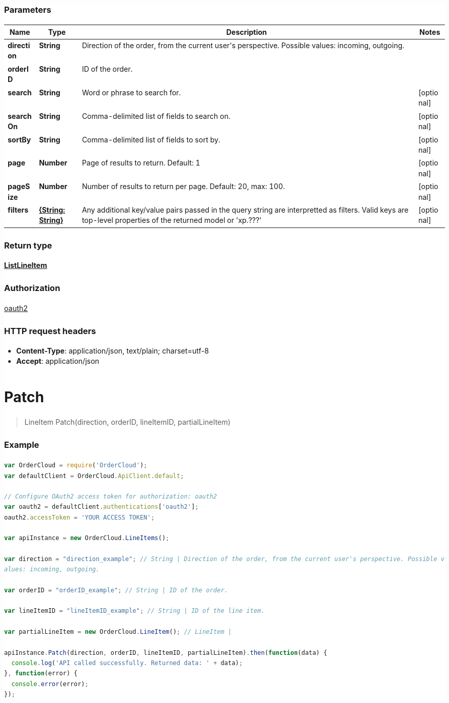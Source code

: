 ### Parameters

Name | Type | Description  | Notes
------------- | ------------- | ------------- | -------------
 **direction** | **String**| Direction of the order, from the current user&#39;s perspective. Possible values: incoming, outgoing. | 
 **orderID** | **String**| ID of the order. | 
 **search** | **String**| Word or phrase to search for. | [optional] 
 **searchOn** | **String**| Comma-delimited list of fields to search on. | [optional] 
 **sortBy** | **String**| Comma-delimited list of fields to sort by. | [optional] 
 **page** | **Number**| Page of results to return. Default: 1 | [optional] 
 **pageSize** | **Number**| Number of results to return per page. Default: 20, max: 100. | [optional] 
 **filters** | [**{String: String}**](String.md)| Any additional key/value pairs passed in the query string are interpretted as filters. Valid keys are top-level properties of the returned model or &#39;xp.???&#39; | [optional] 

### Return type

[**ListLineItem**](ListLineItem.md)

### Authorization



[oauth2](../README.md#oauth2)

### HTTP request headers

 - **Content-Type**: application/json, text/plain; charset=utf-8
 - **Accept**: application/json

<a name="Patch"></a>
# **Patch**
> LineItem Patch(direction, orderID, lineItemID, partialLineItem)



### Example
```javascript
var OrderCloud = require('OrderCloud');
var defaultClient = OrderCloud.ApiClient.default;

// Configure OAuth2 access token for authorization: oauth2
var oauth2 = defaultClient.authentications['oauth2'];
oauth2.accessToken = 'YOUR ACCESS TOKEN';

var apiInstance = new OrderCloud.LineItems();

var direction = "direction_example"; // String | Direction of the order, from the current user's perspective. Possible values: incoming, outgoing.

var orderID = "orderID_example"; // String | ID of the order.

var lineItemID = "lineItemID_example"; // String | ID of the line item.

var partialLineItem = new OrderCloud.LineItem(); // LineItem | 

apiInstance.Patch(direction, orderID, lineItemID, partialLineItem).then(function(data) {
  console.log('API called successfully. Returned data: ' + data);
}, function(error) {
  console.error(error);
});

```
